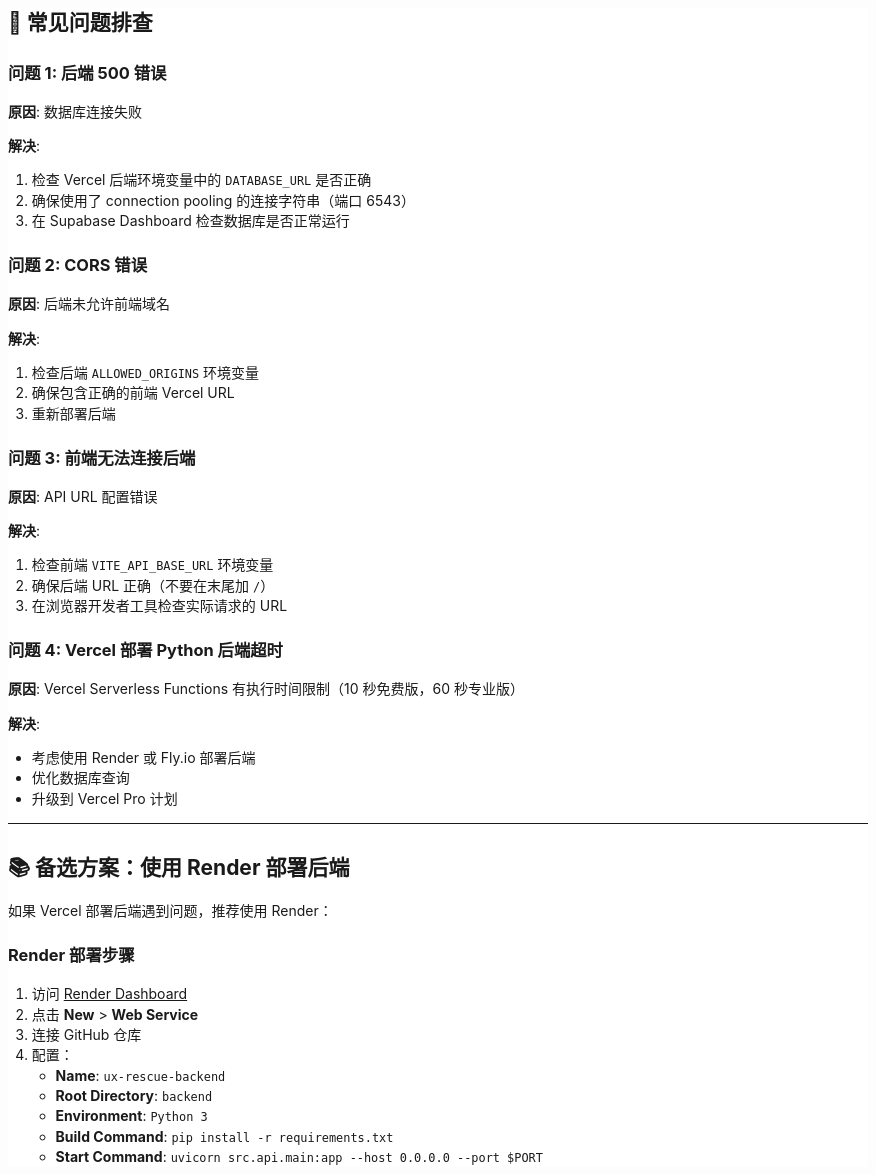 ## 🔧 常见问题排查

### 问题 1: 后端 500 错误

**原因**: 数据库连接失败

**解决**:
1. 检查 Vercel 后端环境变量中的 `DATABASE_URL` 是否正确
2. 确保使用了 connection pooling 的连接字符串（端口 6543）
3. 在 Supabase Dashboard 检查数据库是否正常运行

### 问题 2: CORS 错误

**原因**: 后端未允许前端域名

**解决**:
1. 检查后端 `ALLOWED_ORIGINS` 环境变量
2. 确保包含正确的前端 Vercel URL
3. 重新部署后端

### 问题 3: 前端无法连接后端

**原因**: API URL 配置错误

**解决**:
1. 检查前端 `VITE_API_BASE_URL` 环境变量
2. 确保后端 URL 正确（不要在末尾加 `/`）
3. 在浏览器开发者工具检查实际请求的 URL

### 问题 4: Vercel 部署 Python 后端超时

**原因**: Vercel Serverless Functions 有执行时间限制（10 秒免费版，60 秒专业版）

**解决**:
- 考虑使用 Render 或 Fly.io 部署后端
- 优化数据库查询
- 升级到 Vercel Pro 计划

---

## 📚 备选方案：使用 Render 部署后端

如果 Vercel 部署后端遇到问题，推荐使用 Render：

### Render 部署步骤

1. 访问 [Render Dashboard](https://dashboard.render.com/)
2. 点击 **New** > **Web Service**
3. 连接 GitHub 仓库
4. 配置：
   - **Name**: `ux-rescue-backend`
   - **Root Directory**: `backend`
   - **Environment**: `Python 3`
   - **Build Command**: `pip install -r requirements.txt`
   - **Start Command**: `uvicorn src.api.main:app --host 0.0.0.0 --port $PORT`
